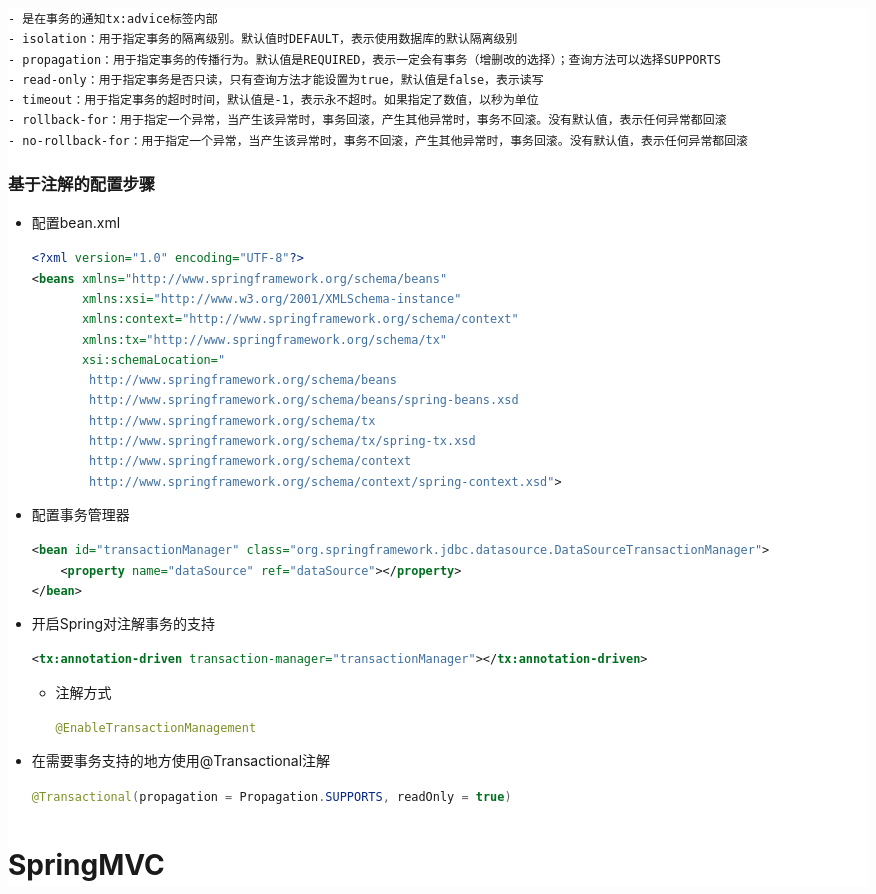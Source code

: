 	- 是在事务的通知tx:advice标签内部
	- isolation：用于指定事务的隔离级别。默认值时DEFAULT，表示使用数据库的默认隔离级别
	- propagation：用于指定事务的传播行为。默认值是REQUIRED，表示一定会有事务（增删改的选择）；查询方法可以选择SUPPORTS
	- read-only：用于指定事务是否只读，只有查询方法才能设置为true，默认值是false，表示读写
	- timeout：用于指定事务的超时时间，默认值是-1，表示永不超时。如果指定了数值，以秒为单位
	- rollback-for：用于指定一个异常，当产生该异常时，事务回滚，产生其他异常时，事务不回滚。没有默认值，表示任何异常都回滚
	- no-rollback-for：用于指定一个异常，当产生该异常时，事务不回滚，产生其他异常时，事务回滚。没有默认值，表示任何异常都回滚

### 基于注解的配置步骤

- 配置bean.xml

	```xml
	<?xml version="1.0" encoding="UTF-8"?>
	<beans xmlns="http://www.springframework.org/schema/beans"
	       xmlns:xsi="http://www.w3.org/2001/XMLSchema-instance"
	       xmlns:context="http://www.springframework.org/schema/context"
	       xmlns:tx="http://www.springframework.org/schema/tx"
	       xsi:schemaLocation="
	        http://www.springframework.org/schema/beans
	        http://www.springframework.org/schema/beans/spring-beans.xsd
	        http://www.springframework.org/schema/tx
	        http://www.springframework.org/schema/tx/spring-tx.xsd
	        http://www.springframework.org/schema/context
	        http://www.springframework.org/schema/context/spring-context.xsd">
	```

- 配置事务管理器

	```xml
	<bean id="transactionManager" class="org.springframework.jdbc.datasource.DataSourceTransactionManager">
	    <property name="dataSource" ref="dataSource"></property>
	</bean>
	```

- 开启Spring对注解事务的支持

	```xml
	<tx:annotation-driven transaction-manager="transactionManager"></tx:annotation-driven>
	```

	- 注解方式

		```java
		@EnableTransactionManagement
		```

- 在需要事务支持的地方使用@Transactional注解

	```java
	@Transactional(propagation = Propagation.SUPPORTS, readOnly = true)
	```

# SpringMVC

